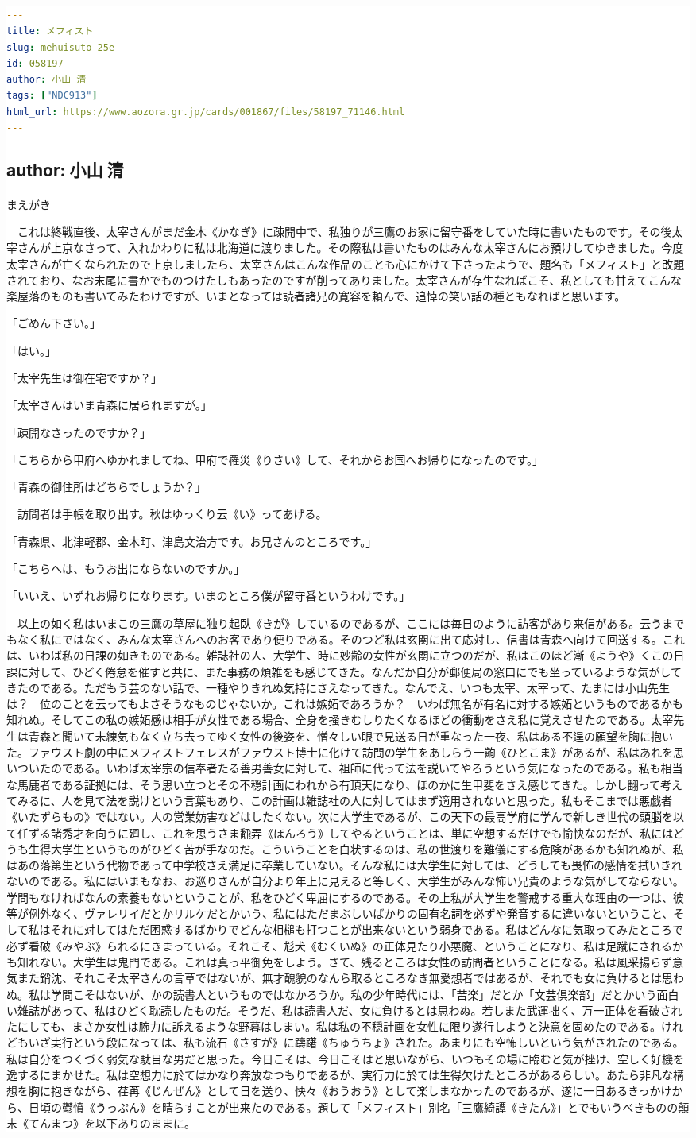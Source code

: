 ```yaml
---
title: メフィスト
slug: mehuisuto-25e
id: 058197
author: 小山 清
tags: ["NDC913"]
html_url: https://www.aozora.gr.jp/cards/001867/files/58197_71146.html
---
```


## author: 小山 清

まえがき



　これは終戦直後、太宰さんがまだ金木《かなぎ》に疎開中で、私独りが三鷹のお家に留守番をしていた時に書いたものです。その後太宰さんが上京なさって、入れかわりに私は北海道に渡りました。その際私は書いたものはみんな太宰さんにお預けしてゆきました。今度太宰さんが亡くなられたので上京しましたら、太宰さんはこんな作品のことも心にかけて下さったようで、題名も「メフィスト」と改題されており、なお末尾に書かでものつけたしもあったのですが削ってありました。太宰さんが存生なればこそ、私としても甘えてこんな楽屋落のものも書いてみたわけですが、いまとなっては読者諸兄の寛容を頼んで、追悼の笑い話の種ともなればと思います。







「ごめん下さい。」

「はい。」

「太宰先生は御在宅ですか？」

「太宰さんはいま青森に居られますが。」

「疎開なさったのですか？」

「こちらから甲府へゆかれましてね、甲府で罹災《りさい》して、それからお国へお帰りになったのです。」

「青森の御住所はどちらでしょうか？」

　訪問者は手帳を取り出す。秋はゆっくり云《い》ってあげる。

「青森県、北津軽郡、金木町、津島文治方です。お兄さんのところです。」

「こちらへは、もうお出にならないのですか。」

「いいえ、いずれお帰りになります。いまのところ僕が留守番というわけです。」

　以上の如く私はいまこの三鷹の草屋に独り起臥《きが》しているのであるが、ここには毎日のように訪客があり来信がある。云うまでもなく私にではなく、みんな太宰さんへのお客であり便りである。そのつど私は玄関に出て応対し、信書は青森へ向けて回送する。これは、いわば私の日課の如きものである。雑誌社の人、大学生、時に妙齢の女性が玄関に立つのだが、私はこのほど漸《ようや》くこの日課に対して、ひどく倦怠を催すと共に、また事務の煩雑をも感じてきた。なんだか自分が郵便局の窓口にでも坐っているような気がしてきたのである。ただもう芸のない話で、一種やりきれぬ気持にさえなってきた。なんでえ、いつも太宰、太宰って、たまには小山先生は？　位のことを云ってもよさそうなものじゃないか。これは嫉妬であろうか？　いわば無名が有名に対する嫉妬というものであるかも知れぬ。そしてこの私の嫉妬感は相手が女性である場合、全身を掻きむしりたくなるほどの衝動をさえ私に覚えさせたのである。太宰先生は青森と聞いて未練気もなく立ち去ってゆく女性の後姿を、憎々しい眼で見送る日が重なった一夜、私はある不逞の願望を胸に抱いた。ファウスト劇の中にメフィストフェレスがファウスト博士に化けて訪問の学生をあしらう一齣《ひとこま》があるが、私はあれを思いついたのである。いわば太宰宗の信奉者たる善男善女に対して、祖師に代って法を説いてやろうという気になったのである。私も相当な馬鹿者である証拠には、そう思い立つとその不穏計画にわれから有頂天になり、ほのかに生甲斐をさえ感じてきた。しかし翻って考えてみるに、人を見て法を説けという言葉もあり、この計画は雑誌社の人に対してはまず適用されないと思った。私もそこまでは悪戯者《いたずらもの》ではない。人の営業妨害などはしたくない。次に大学生であるが、この天下の最高学府に学んで新しき世代の頭脳を以て任ずる諸秀才を向うに廻し、これを思うさま飜弄《ほんろう》してやるということは、単に空想するだけでも愉快なのだが、私にはどうも生得大学生というものがひどく苦が手なのだ。こういうことを白状するのは、私の世渡りを難儀にする危険があるかも知れぬが、私はあの落第生という代物であって中学校さえ満足に卒業していない。そんな私には大学生に対しては、どうしても畏怖の感情を拭いきれないのである。私にはいまもなお、お巡りさんが自分より年上に見えると等しく、大学生がみんな怖い兄貴のような気がしてならない。学問もなければなんの素養もないということが、私をひどく卑屈にするのである。その上私が大学生を警戒する重大な理由の一つは、彼等が例外なく、ヴァレリイだとかリルケだとかいう、私にはただまぶしいばかりの固有名詞を必ずや発音するに違いないということ、そして私はそれに対してはただ困惑するばかりでどんな相槌も打つことが出来ないという弱身である。私はどんなに気取ってみたところで必ず看破《みやぶ》られるにきまっている。それこそ、尨犬《むくいぬ》の正体見たり小悪魔、ということになり、私は足蹴にされるかも知れない。大学生は鬼門である。これは真っ平御免をしよう。さて、残るところは女性の訪問者ということになる。私は風采揚らず意気また銷沈、それこそ太宰さんの言草ではないが、無才醜貌のなんら取るところなき無愛想者ではあるが、それでも女に負けるとは思わぬ。私は学問こそはないが、かの読書人というものではなかろうか。私の少年時代には、「苦楽」だとか「文芸倶楽部」だとかいう面白い雑誌があって、私はひどく耽読したものだ。そうだ、私は読書人だ、女に負けるとは思わぬ。若しまた武運拙く、万一正体を看破されたにしても、まさか女性は腕力に訴えるような野暮はしまい。私は私の不穏計画を女性に限り遂行しようと決意を固めたのである。けれどもいざ実行という段になっては、私も流石《さすが》に躊躇《ちゅうちょ》された。あまりにも空怖しいという気がされたのである。私は自分をつくづく弱気な駄目な男だと思った。今日こそは、今日こそはと思いながら、いつもその場に臨むと気が挫け、空しく好機を逸するにまかせた。私は空想力に於てはかなり奔放なつもりであるが、実行力に於ては生得欠けたところがあるらしい。あたら非凡な構想を胸に抱きながら、荏苒《じんぜん》として日を送り、怏々《おうおう》として楽しまなかったのであるが、遂に一日あるきっかけから、日頃の鬱憤《うっぷん》を晴らすことが出来たのである。題して「メフィスト」別名「三鷹綺譚《きたん》」とでもいうべきものの顛末《てんまつ》を以下ありのままに。
